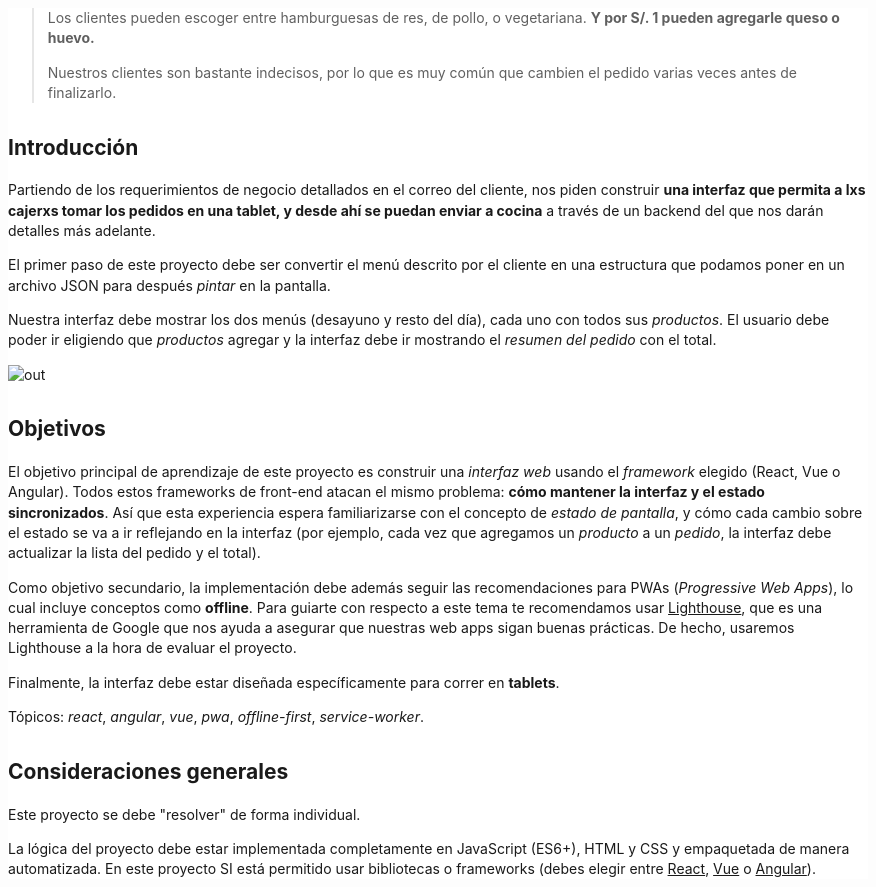 > </table>
>
> Los clientes pueden escoger entre hamburguesas de res, de pollo, o vegetariana.
> **Y por S/. 1 pueden agregarle queso o huevo.**
>
> Nuestros clientes son bastante indecisos, por lo que es muy común que cambien el
> pedido varias veces antes de finalizarlo.

## Introducción

Partiendo de los requerimientos de negocio detallados en el correo del cliente,
nos piden construir **una interfaz que permita a lxs cajerxs tomar los pedidos
en una tablet, y desde ahí se puedan enviar a cocina** a través de un backend del
que nos darán detalles más adelante.

El primer paso de este proyecto debe ser convertir el menú descrito por el
cliente en una estructura que podamos poner en un archivo JSON para después
_pintar_ en la pantalla.

Nuestra interfaz debe mostrar los dos menús (desayuno y resto del día), cada uno
con todos sus _productos_. El usuario debe poder ir eligiendo que _productos_
agregar y la interfaz debe ir mostrando el _resumen del pedido_ con el total.

![out](https://user-images.githubusercontent.com/110297/45984241-b8b51c00-c025-11e8-8fa4-a390016bee9d.gif)

## Objetivos

El objetivo principal de aprendizaje de este proyecto es construir una
_interfaz web_ usando el _framework_ elegido (React, Vue o Angular). Todos estos
frameworks de front-end atacan el mismo problema: **cómo mantener la interfaz y
el estado sincronizados**. Así que esta experiencia espera familiarizarse con
el concepto de _estado de pantalla_, y cómo cada cambio sobre el estado se va a
ir reflejando en la interfaz (por ejemplo, cada vez que agregamos un _producto_
a un _pedido_, la interfaz debe actualizar la lista del pedido y el total).

Como objetivo secundario, la implementación debe además seguir las
recomendaciones para PWAs (_Progressive Web Apps_), lo cual incluye conceptos
como **offline**. Para guiarte con respecto a este tema te recomendamos usar
[Lighthouse](https://developers.google.com/web/tools/lighthouse/?hl=es), que es
una herramienta de Google que nos ayuda a asegurar que nuestras web apps sigan
buenas prácticas. De hecho, usaremos Lighthouse a la hora de evaluar el
proyecto.

Finalmente, la interfaz debe estar diseñada específicamente para correr en
**tablets**.

Tópicos: _react_, _angular_, _vue_, _pwa_, _offline-first_, _service-worker_.

## Consideraciones generales

Este proyecto se debe "resolver" de forma individual.

La lógica del proyecto debe estar implementada completamente en JavaScript
(ES6+), HTML y CSS y empaquetada de manera automatizada.
En este proyecto SI está permitido usar bibliotecas o frameworks
(debes elegir entre [React](https://reactjs.org/), [Vue](https://vuejs.org/) o
[Angular](https://angular.io/)).

